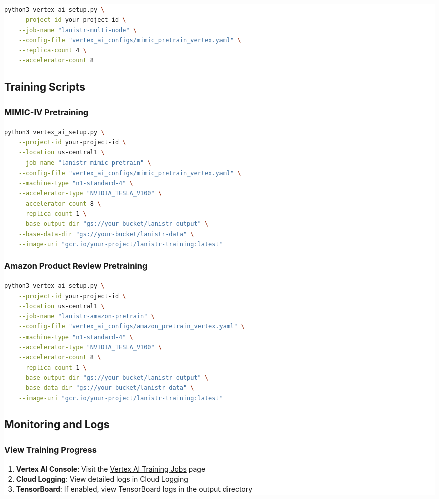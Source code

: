 ```bash
python3 vertex_ai_setup.py \
    --project-id your-project-id \
    --job-name "lanistr-multi-node" \
    --config-file "vertex_ai_configs/mimic_pretrain_vertex.yaml" \
    --replica-count 4 \
    --accelerator-count 8
```

## Training Scripts

### MIMIC-IV Pretraining

```bash
python3 vertex_ai_setup.py \
    --project-id your-project-id \
    --location us-central1 \
    --job-name "lanistr-mimic-pretrain" \
    --config-file "vertex_ai_configs/mimic_pretrain_vertex.yaml" \
    --machine-type "n1-standard-4" \
    --accelerator-type "NVIDIA_TESLA_V100" \
    --accelerator-count 8 \
    --replica-count 1 \
    --base-output-dir "gs://your-bucket/lanistr-output" \
    --base-data-dir "gs://your-bucket/lanistr-data" \
    --image-uri "gcr.io/your-project/lanistr-training:latest"
```

### Amazon Product Review Pretraining

```bash
python3 vertex_ai_setup.py \
    --project-id your-project-id \
    --location us-central1 \
    --job-name "lanistr-amazon-pretrain" \
    --config-file "vertex_ai_configs/amazon_pretrain_vertex.yaml" \
    --machine-type "n1-standard-4" \
    --accelerator-type "NVIDIA_TESLA_V100" \
    --accelerator-count 8 \
    --replica-count 1 \
    --base-output-dir "gs://your-bucket/lanistr-output" \
    --base-data-dir "gs://your-bucket/lanistr-data" \
    --image-uri "gcr.io/your-project/lanistr-training:latest"
```

## Monitoring and Logs

### View Training Progress

1. **Vertex AI Console**: Visit the [Vertex AI Training Jobs](https://console.cloud.google.com/vertex-ai/training/custom-jobs) page
2. **Cloud Logging**: View detailed logs in Cloud Logging
3. **TensorBoard**: If enabled, view TensorBoard logs in the output directory

